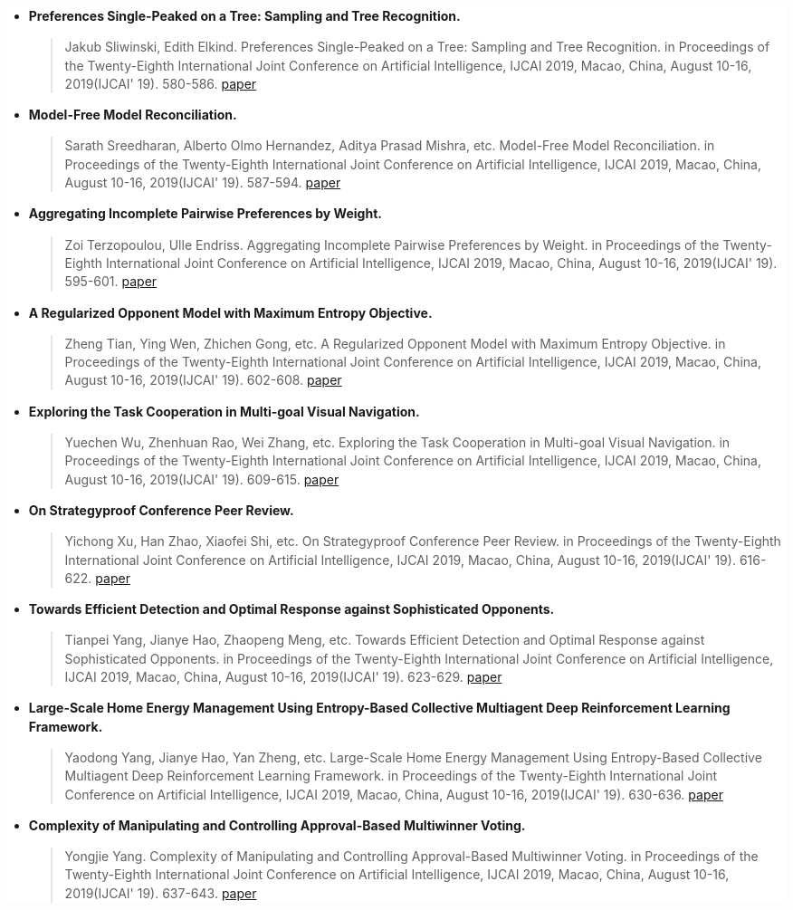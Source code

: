
- **Preferences Single-Peaked on a Tree: Sampling and Tree Recognition.**
    > Jakub Sliwinski, Edith Elkind. Preferences Single-Peaked on a Tree: Sampling and Tree Recognition. in Proceedings of the Twenty-Eighth International Joint Conference on Artificial Intelligence, IJCAI 2019, Macao, China, August 10-16, 2019(IJCAI' 19). 580-586. [paper](https://doi.org/10.24963/ijcai.2019/82)


- **Model-Free Model Reconciliation.**
    > Sarath Sreedharan, Alberto Olmo Hernandez, Aditya Prasad Mishra, etc. Model-Free Model Reconciliation. in Proceedings of the Twenty-Eighth International Joint Conference on Artificial Intelligence, IJCAI 2019, Macao, China, August 10-16, 2019(IJCAI' 19). 587-594. [paper](https://doi.org/10.24963/ijcai.2019/83)


- **Aggregating Incomplete Pairwise Preferences by Weight.**
    > Zoi Terzopoulou, Ulle Endriss. Aggregating Incomplete Pairwise Preferences by Weight. in Proceedings of the Twenty-Eighth International Joint Conference on Artificial Intelligence, IJCAI 2019, Macao, China, August 10-16, 2019(IJCAI' 19). 595-601. [paper](https://doi.org/10.24963/ijcai.2019/84)


- **A Regularized Opponent Model with Maximum Entropy Objective.**
    > Zheng Tian, Ying Wen, Zhichen Gong, etc. A Regularized Opponent Model with Maximum Entropy Objective. in Proceedings of the Twenty-Eighth International Joint Conference on Artificial Intelligence, IJCAI 2019, Macao, China, August 10-16, 2019(IJCAI' 19). 602-608. [paper](https://doi.org/10.24963/ijcai.2019/85)


- **Exploring the Task Cooperation in Multi-goal Visual Navigation.**
    > Yuechen Wu, Zhenhuan Rao, Wei Zhang, etc. Exploring the Task Cooperation in Multi-goal Visual Navigation. in Proceedings of the Twenty-Eighth International Joint Conference on Artificial Intelligence, IJCAI 2019, Macao, China, August 10-16, 2019(IJCAI' 19). 609-615. [paper](https://doi.org/10.24963/ijcai.2019/86)


- **On Strategyproof Conference Peer Review.**
    > Yichong Xu, Han Zhao, Xiaofei Shi, etc. On Strategyproof Conference Peer Review. in Proceedings of the Twenty-Eighth International Joint Conference on Artificial Intelligence, IJCAI 2019, Macao, China, August 10-16, 2019(IJCAI' 19). 616-622. [paper](https://doi.org/10.24963/ijcai.2019/87)


- **Towards Efficient Detection and Optimal Response against Sophisticated Opponents.**
    > Tianpei Yang, Jianye Hao, Zhaopeng Meng, etc. Towards Efficient Detection and Optimal Response against Sophisticated Opponents. in Proceedings of the Twenty-Eighth International Joint Conference on Artificial Intelligence, IJCAI 2019, Macao, China, August 10-16, 2019(IJCAI' 19). 623-629. [paper](https://doi.org/10.24963/ijcai.2019/88)


- **Large-Scale Home Energy Management Using Entropy-Based Collective Multiagent Deep Reinforcement Learning Framework.**
    > Yaodong Yang, Jianye Hao, Yan Zheng, etc. Large-Scale Home Energy Management Using Entropy-Based Collective Multiagent Deep Reinforcement Learning Framework. in Proceedings of the Twenty-Eighth International Joint Conference on Artificial Intelligence, IJCAI 2019, Macao, China, August 10-16, 2019(IJCAI' 19). 630-636. [paper](https://doi.org/10.24963/ijcai.2019/89)


- **Complexity of Manipulating and Controlling Approval-Based Multiwinner Voting.**
    > Yongjie Yang. Complexity of Manipulating and Controlling Approval-Based Multiwinner Voting. in Proceedings of the Twenty-Eighth International Joint Conference on Artificial Intelligence, IJCAI 2019, Macao, China, August 10-16, 2019(IJCAI' 19). 637-643. [paper](https://doi.org/10.24963/ijcai.2019/90)
